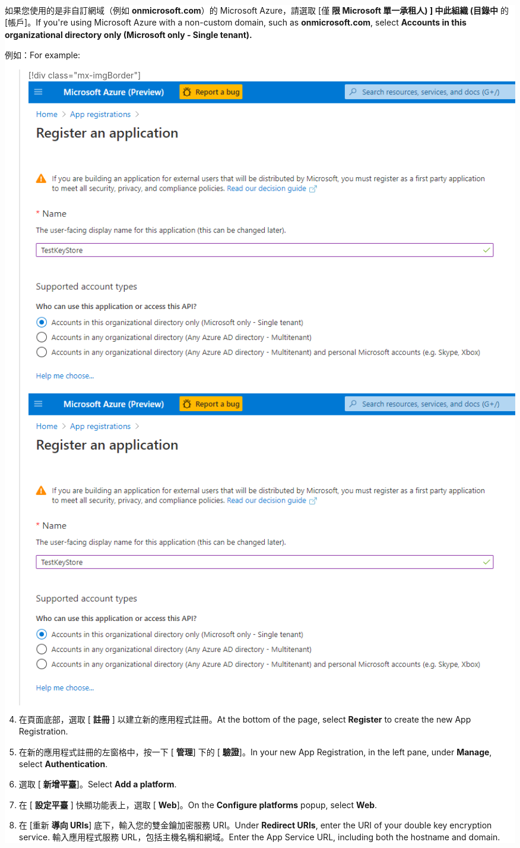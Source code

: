    <span data-ttu-id="b96c5-407">如果您使用的是非自訂網域（例如 **onmicrosoft.com**）的 Microsoft Azure，請選取 [僅 **限 Microsoft 單一承租人) ] 中此組織 (目錄中** 的 [帳戶]。</span><span class="sxs-lookup"><span data-stu-id="b96c5-407">If you're using Microsoft Azure with a non-custom domain, such as **onmicrosoft.com**, select **Accounts in this organizational directory only (Microsoft only - Single tenant).**</span></span>

   <span data-ttu-id="b96c5-408">例如：</span><span class="sxs-lookup"><span data-stu-id="b96c5-408">For example:</span></span>

   > [!div class="mx-imgBorder"]
   > <span data-ttu-id="b96c5-409">![新的應用程式註冊](../media/dke-app-registration.png)</span><span class="sxs-lookup"><span data-stu-id="b96c5-409">![New App Registration](../media/dke-app-registration.png)</span></span>

4. <span data-ttu-id="b96c5-410">在頁面底部，選取 [ **註冊** ] 以建立新的應用程式註冊。</span><span class="sxs-lookup"><span data-stu-id="b96c5-410">At the bottom of the page, select **Register** to create the new App Registration.</span></span>

5. <span data-ttu-id="b96c5-411">在新的應用程式註冊的左窗格中，按一下 [ **管理**] 下的 [ **驗證**]。</span><span class="sxs-lookup"><span data-stu-id="b96c5-411">In your new App Registration, in the left pane, under **Manage**, select **Authentication**.</span></span>

6. <span data-ttu-id="b96c5-412">選取 [ **新增平臺**]。</span><span class="sxs-lookup"><span data-stu-id="b96c5-412">Select **Add a platform**.</span></span>

7. <span data-ttu-id="b96c5-413">在 [ **設定平臺** ] 快顯功能表上，選取 [ **Web**]。</span><span class="sxs-lookup"><span data-stu-id="b96c5-413">On the **Configure platforms** popup, select **Web**.</span></span>

8. <span data-ttu-id="b96c5-414">在 [重新 **導向 URIs**] 底下，輸入您的雙金鑰加密服務 URI。</span><span class="sxs-lookup"><span data-stu-id="b96c5-414">Under **Redirect URIs**, enter the URI of your double key encryption service.</span></span> <span data-ttu-id="b96c5-415">輸入應用程式服務 URL，包括主機名稱和網域。</span><span class="sxs-lookup"><span data-stu-id="b96c5-415">Enter the App Service URL, including both the hostname and domain.</span></span>
